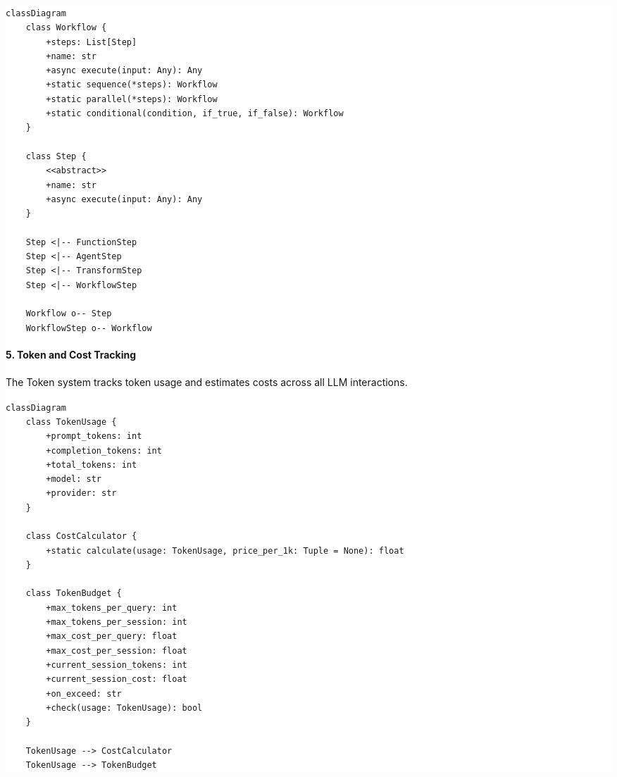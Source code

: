 ```mermaid
classDiagram
    class Workflow {
        +steps: List[Step]
        +name: str
        +async execute(input: Any): Any
        +static sequence(*steps): Workflow
        +static parallel(*steps): Workflow
        +static conditional(condition, if_true, if_false): Workflow
    }
    
    class Step {
        <<abstract>>
        +name: str
        +async execute(input: Any): Any
    }
    
    Step <|-- FunctionStep
    Step <|-- AgentStep
    Step <|-- TransformStep
    Step <|-- WorkflowStep
    
    Workflow o-- Step
    WorkflowStep o-- Workflow
```

#### 5. Token and Cost Tracking

The Token system tracks token usage and estimates costs across all LLM interactions.

```mermaid
classDiagram
    class TokenUsage {
        +prompt_tokens: int
        +completion_tokens: int
        +total_tokens: int
        +model: str
        +provider: str
    }
    
    class CostCalculator {
        +static calculate(usage: TokenUsage, price_per_1k: Tuple = None): float
    }
    
    class TokenBudget {
        +max_tokens_per_query: int
        +max_tokens_per_session: int
        +max_cost_per_query: float
        +max_cost_per_session: float
        +current_session_tokens: int
        +current_session_cost: float
        +on_exceed: str
        +check(usage: TokenUsage): bool
    }
    
    TokenUsage --> CostCalculator
    TokenUsage --> TokenBudget
```
